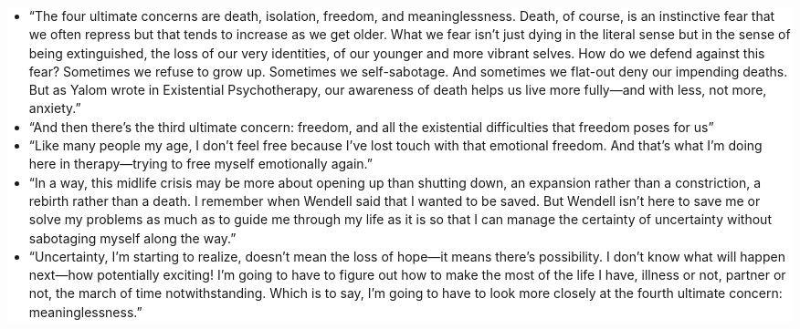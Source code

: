 - “The four ultimate concerns are death, isolation, freedom, and meaninglessness. Death, of course, is an instinctive fear that we often repress but that tends to increase as we get older. What we fear isn’t just dying in the literal sense but in the sense of being extinguished, the loss of our very identities, of our younger and more vibrant selves. How do we defend against this fear? Sometimes we refuse to grow up. Sometimes we self-sabotage. And sometimes we flat-out deny our impending deaths. But as Yalom wrote in Existential Psychotherapy, our awareness of death helps us live more fully—and with less, not more, anxiety.”
- “And then there’s the third ultimate concern: freedom, and all the existential difficulties that freedom poses for us”
- “Like many people my age, I don’t feel free because I’ve lost touch with that emotional freedom. And that’s what I’m doing here in therapy—trying to free myself emotionally again.”
- “In a way, this midlife crisis may be more about opening up than shutting down, an expansion rather than a constriction, a rebirth rather than a death. I remember when Wendell said that I wanted to be saved. But Wendell isn’t here to save me or solve my problems as much as to guide me through my life as it is so that I can manage the certainty of uncertainty without sabotaging myself along the way.”
- “Uncertainty, I’m starting to realize, doesn’t mean the loss of hope—it means there’s possibility. I don’t know what will happen next—how potentially exciting! I’m going to have to figure out how to make the most of the life I have, illness or not, partner or not, the march of time notwithstanding. Which is to say, I’m going to have to look more closely at the fourth ultimate concern: meaninglessness.”

